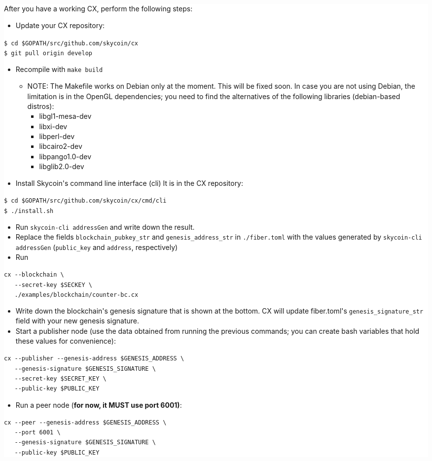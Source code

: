 After you have a working CX, perform the following steps:

* Update your CX repository:

```
$ cd $GOPATH/src/github.com/skycoin/cx
$ git pull origin develop
```

* Recompile with `make build`
  * NOTE: The Makefile works on Debian only at the moment. This will be fixed soon. In case you are not using Debian, the limitation is in the OpenGL dependencies; you need to find the alternatives of the following libraries (debian-based distros):
    * libgl1-mesa-dev
    * libxi-dev
    * libperl-dev
    * libcairo2-dev
    * libpango1.0-dev
    * libglib2.0-dev

* Install Skycoin's command line interface (cli) It is in the CX repository:

```
$ cd $GOPATH/src/github.com/skycoin/cx/cmd/cli
$ ./install.sh
```

* Run `skycoin-cli addressGen` and write down the result.
* Replace the fields `blockchain_pubkey_str` and `genesis_address_str` in `./fiber.toml` with the values generated by `skycoin-cli addressGen` (`public_key` and `address`, respectively)
* Run

```
cx --blockchain \
   --secret-key $SECKEY \
   ./examples/blockchain/counter-bc.cx
```

* Write down the blockchain's genesis signature that is shown at the bottom. CX will update fiber.toml's `genesis_signature_str` field with your new genesis signature.
* Start a publisher node (use the data obtained from running the previous commands; you can create bash variables that hold these values for convenience):

```
cx --publisher --genesis-address $GENESIS_ADDRESS \
   --genesis-signature $GENESIS_SIGNATURE \
   --secret-key $SECRET_KEY \
   --public-key $PUBLIC_KEY
```

* Run a peer node (**for now, it MUST use port 6001)**:

```
cx --peer --genesis-address $GENESIS_ADDRESS \
   --port 6001 \
   --genesis-signature $GENESIS_SIGNATURE \
   --public-key $PUBLIC_KEY
```
